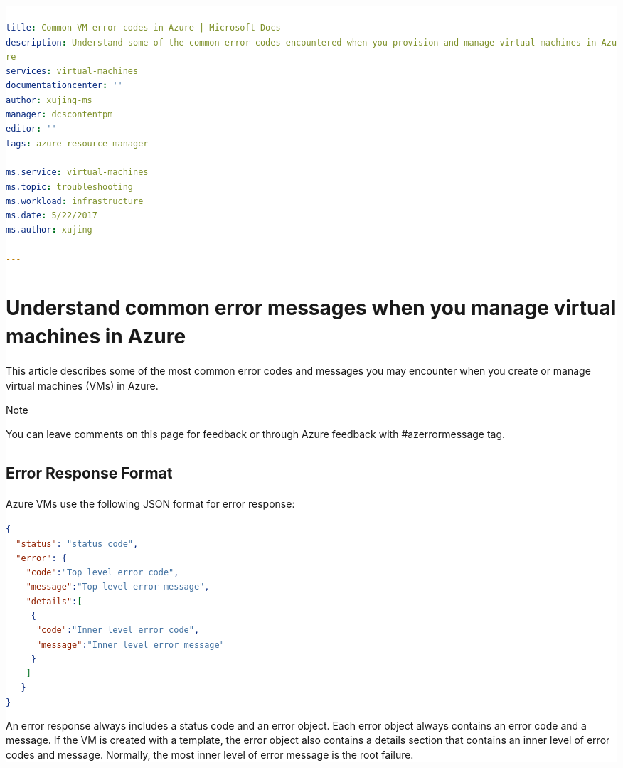 ```yaml
---
title: Common VM error codes in Azure | Microsoft Docs
description: Understand some of the common error codes encountered when you provision and manage virtual machines in Azure
services: virtual-machines
documentationcenter: ''
author: xujing-ms
manager: dcscontentpm 
editor: ''
tags: azure-resource-manager

ms.service: virtual-machines
ms.topic: troubleshooting
ms.workload: infrastructure
ms.date: 5/22/2017
ms.author: xujing

---
```

# Understand common error messages when you manage virtual machines in Azure

This article describes some of the most common error codes and messages you may encounter when you create or manage virtual machines (VMs) in Azure.

>[!NOTE]
> You can leave comments on this page for feedback or through [Azure feedback](https://feedback.azure.com/forums/216843-virtual-machines) with #azerrormessage tag.

## Error Response Format 
Azure VMs use the following JSON format for error response:

```json
{
  "status": "status code",
  "error": {
    "code":"Top level error code",
    "message":"Top level error message",
    "details":[
     {
      "code":"Inner level error code",
      "message":"Inner level error message"
     }
    ]
   }
}
```

An error response always includes a status code and an error object. Each error object always contains an error code and a message. If the VM is created with a template, the error object also contains a details section that contains an inner level of error codes and message. Normally, the most inner level of error message is the root failure.
